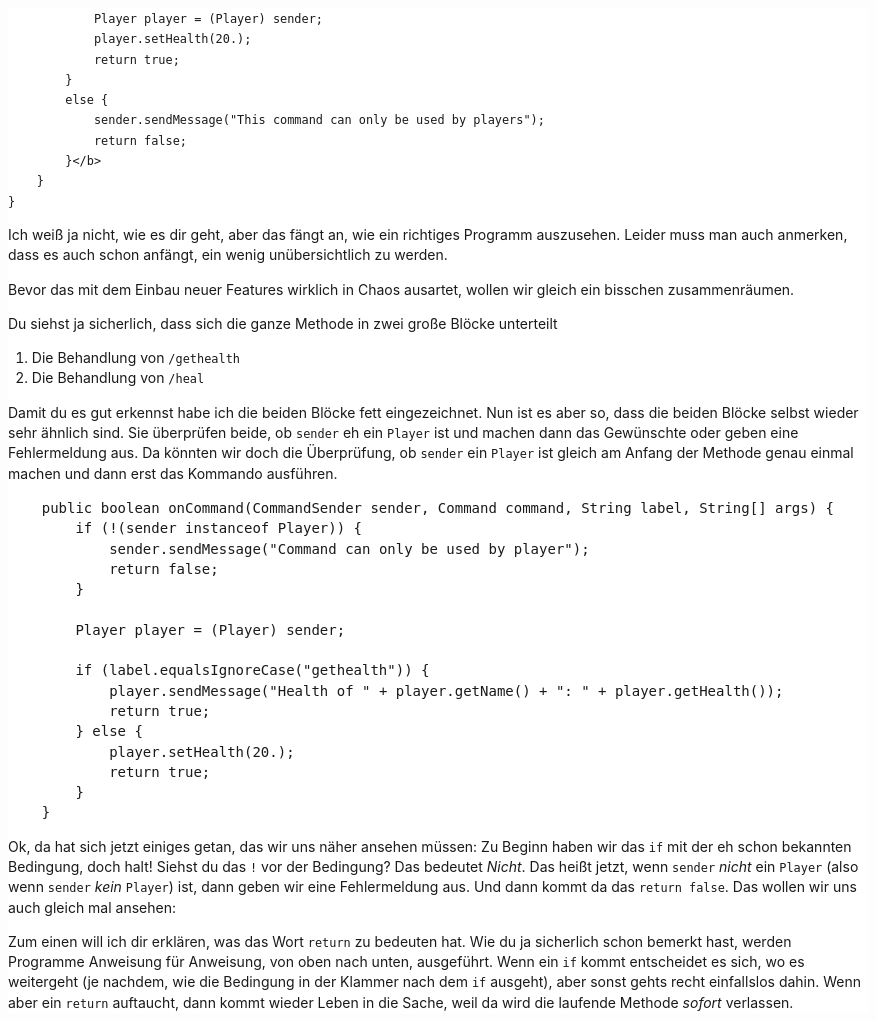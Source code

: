                 Player player = (Player) sender;
                player.setHealth(20.);
                return true;
            }
            else {
                sender.sendMessage("This command can only be used by players");
                return false;
            }</b>
        }
    }
</pre>
Ich weiß ja nicht, wie es dir geht, aber das fängt an, wie ein richtiges Programm auszusehen. Leider muss man auch anmerken, dass es auch schon anfängt, ein wenig unübersichtlich zu werden.

Bevor das mit dem Einbau neuer Features wirklich in Chaos ausartet, wollen wir gleich ein bisschen zusammenräumen.

Du siehst ja sicherlich, dass sich die ganze Methode in zwei große Blöcke unterteilt

1. Die Behandlung von `/gethealth`
2. Die Behandlung von `/heal`

Damit du es gut erkennst habe ich die beiden Blöcke fett eingezeichnet. Nun ist es aber so, dass die beiden Blöcke selbst wieder sehr ähnlich sind. Sie überprüfen beide, ob `sender` eh ein `Player` ist und machen dann das Gewünschte oder geben eine Fehlermeldung aus. Da könnten wir doch die Überprüfung, ob `sender` ein `Player` ist gleich am Anfang der Methode genau einmal machen und dann erst das Kommando ausführen.

<pre>
    public boolean onCommand(CommandSender sender, Command command, String label, String[] args) {
        if (!(sender instanceof Player)) {
            sender.sendMessage("Command can only be used by player");
            return false;
        }
        
        Player player = (Player) sender;
        
        if (label.equalsIgnoreCase("gethealth")) {
            player.sendMessage("Health of " + player.getName() + ": " + player.getHealth());
            return true;
        } else {
            player.setHealth(20.);
            return true;
        }
    }
</pre>

Ok, da hat sich jetzt einiges getan, das wir uns näher ansehen müssen: Zu Beginn haben wir das `if` mit der eh schon bekannten Bedingung, doch halt! Siehst du das `!` vor der Bedingung? Das bedeutet *Nicht*. Das heißt jetzt, wenn `sender` *nicht* ein `Player` (also wenn `sender` *kein*  `Player`) ist, dann geben wir eine Fehlermeldung aus. Und dann kommt da das `return false`. Das wollen wir uns auch gleich mal ansehen:

Zum einen will ich dir erklären, was das Wort `return` zu bedeuten hat. Wie du ja sicherlich schon bemerkt hast, werden Programme Anweisung für Anweisung, von oben nach unten, ausgeführt. Wenn ein `if` kommt entscheidet es sich, wo es weitergeht (je nachdem, wie die Bedingung in der Klammer nach dem `if` ausgeht), aber sonst gehts recht einfallslos dahin. Wenn aber ein `return` auftaucht, dann kommt wieder Leben in die Sache, weil da wird die laufende Methode *sofort* verlassen.
